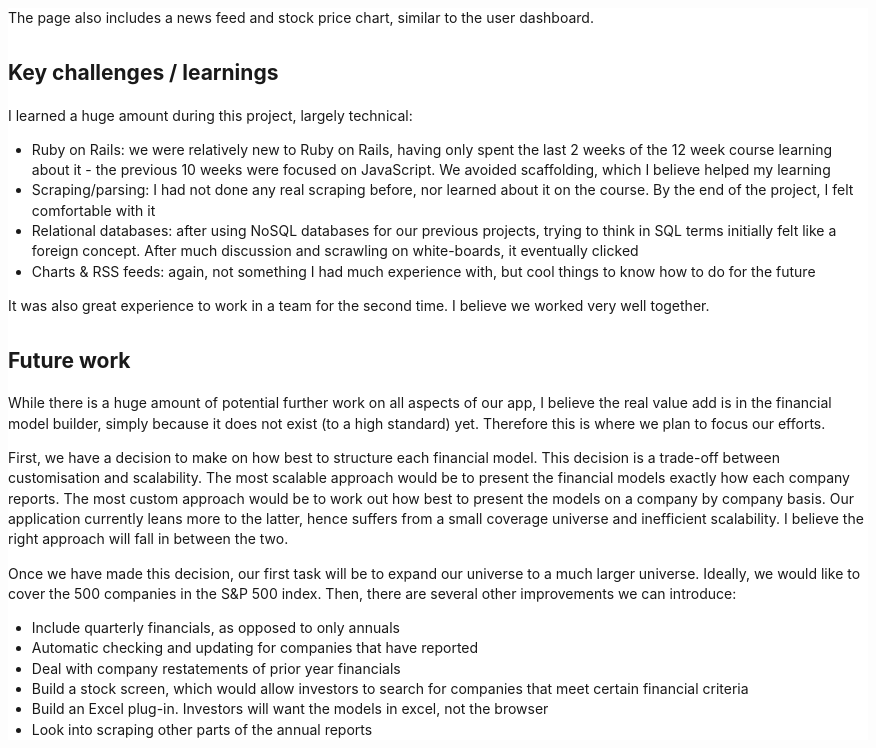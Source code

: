 The page also includes a news feed and stock price chart, similar to the user dashboard.

## Key challenges / learnings

I learned a huge amount during this project, largely technical:

- Ruby on Rails: we were relatively new to Ruby on Rails, having only spent the last 2 weeks of the 12 week course learning about it - the previous 10 weeks were focused on JavaScript. We avoided scaffolding, which I believe helped my learning
- Scraping/parsing: I had not done any real scraping before, nor learned about it on the course. By the end of the project, I felt comfortable with it
- Relational databases: after using NoSQL databases for our previous projects, trying to think in SQL terms initially felt like a foreign concept. After much discussion and scrawling on white-boards, it eventually clicked
- Charts & RSS feeds: again, not something I had much experience with, but cool things to know how to do for the future

It was also great experience to work in a team for the second time. I believe we worked very well together.

## Future work

While there is a huge amount of potential further work on all aspects of our app, I believe the real value add is in the financial model builder, simply because it does not exist (to a high standard) yet. Therefore this is where we plan to focus our efforts.

First, we have a decision to make on how best to structure each financial model. This decision is a trade-off between customisation and scalability. The most scalable approach would be to present the financial models exactly how each company reports. The most custom approach would be to work out how best to present the models on a company by company basis. Our application currently leans more to the latter, hence suffers from a small coverage universe and inefficient scalability. I believe the right approach will fall in between the two.

Once we have made this decision, our first task will be to expand our universe to a much larger universe. Ideally, we would like to cover the 500 companies in the S&P 500 index. Then, there are several other improvements we can introduce:

- Include quarterly financials, as opposed to only annuals
- Automatic checking and updating for companies that have reported
- Deal with company restatements of prior year financials
- Build a stock screen, which would allow investors to search for companies that meet certain financial criteria
- Build an Excel plug-in. Investors will want the models in excel, not the browser
- Look into scraping other parts of the annual reports
